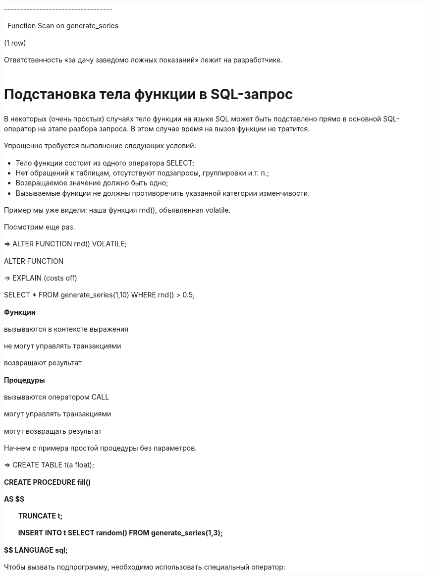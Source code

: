 \----------------------------------

` `Function Scan on generate\_series

(1 row)

Ответственность «за дачу заведомо ложных показаний» лежит на разработчике.
# Подстановка тела функции в SQL-запрос
В некоторых (очень простых) случаях тело функции на языке SQL может быть подставлено прямо в основной SQL-оператор на этапе разбора запроса. В этом случае время на вызов функции не тратится.

Упрощенно требуется выполнение следующих условий:

- Тело функции состоит из одного оператора SELECT;
- Нет обращений к таблицам, отсутствуют подзапросы, группировки и т. п.;
- Возвращаемое значение должно быть одно;
- Вызываемые функции не должны противоречить указанной категории изменчивости.

Пример мы уже видели: наша функция rnd(), объявленная volatile.

Посмотрим еще раз.

=> ALTER FUNCTION rnd() VOLATILE;

ALTER FUNCTION

=> EXPLAIN (costs off)

SELECT \* FROM generate\_series(1,10) WHERE rnd() > 0.5;

**Функции**

вызываются в контексте выражения

не могут управлять транзакциями

возвращают результат

**Процедуры**

вызываются оператором CALL

могут управлять транзакциями

могут возвращать результат


Начнем с примера простой процедуры без параметров.

=> CREATE TABLE t(a float);

**CREATE PROCEDURE fill()**

**AS $$**

`    `**TRUNCATE t;**

`    `**INSERT INTO t SELECT random() FROM generate\_series(1,3);**

**$$ LANGUAGE sql;**

Чтобы вызвать подпрограмму, необходимо использовать специальный оператор: 
